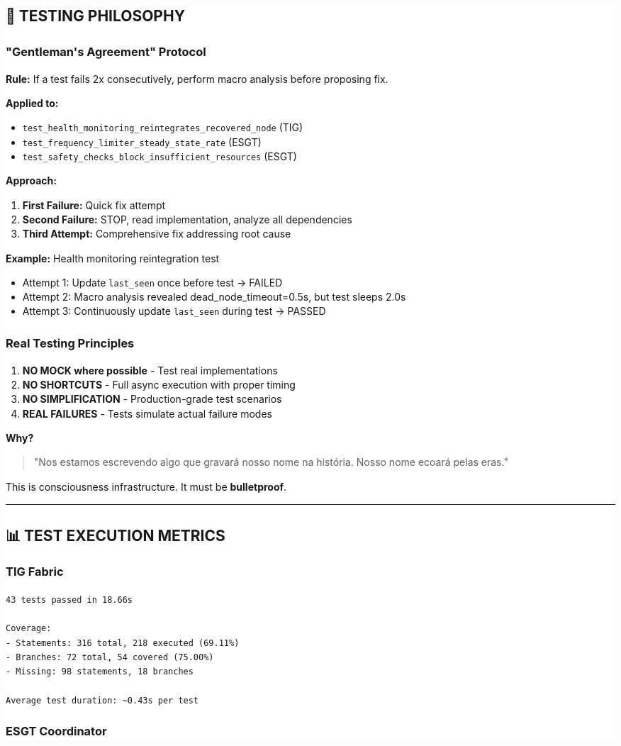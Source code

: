 
## 🔬 TESTING PHILOSOPHY

### "Gentleman's Agreement" Protocol

**Rule:** If a test fails 2x consecutively, perform macro analysis before proposing fix.

**Applied to:**
- `test_health_monitoring_reintegrates_recovered_node` (TIG)
- `test_frequency_limiter_steady_state_rate` (ESGT)
- `test_safety_checks_block_insufficient_resources` (ESGT)

**Approach:**
1. **First Failure:** Quick fix attempt
2. **Second Failure:** STOP, read implementation, analyze all dependencies
3. **Third Attempt:** Comprehensive fix addressing root cause

**Example:** Health monitoring reintegration test
- Attempt 1: Update `last_seen` once before test → FAILED
- Attempt 2: Macro analysis revealed dead_node_timeout=0.5s, but test sleeps 2.0s
- Attempt 3: Continuously update `last_seen` during test → PASSED

### Real Testing Principles

1. **NO MOCK where possible** - Test real implementations
2. **NO SHORTCUTS** - Full async execution with proper timing
3. **NO SIMPLIFICATION** - Production-grade test scenarios
4. **REAL FAILURES** - Tests simulate actual failure modes

**Why?**
> "Nos estamos escrevendo algo que gravará nosso nome na história. Nosso nome ecoará pelas eras."

This is consciousness infrastructure. It must be **bulletproof**.

---

## 📊 TEST EXECUTION METRICS

### TIG Fabric

```
43 tests passed in 18.66s

Coverage:
- Statements: 316 total, 218 executed (69.11%)
- Branches: 72 total, 54 covered (75.00%)
- Missing: 98 statements, 18 branches

Average test duration: ~0.43s per test
```

### ESGT Coordinator
